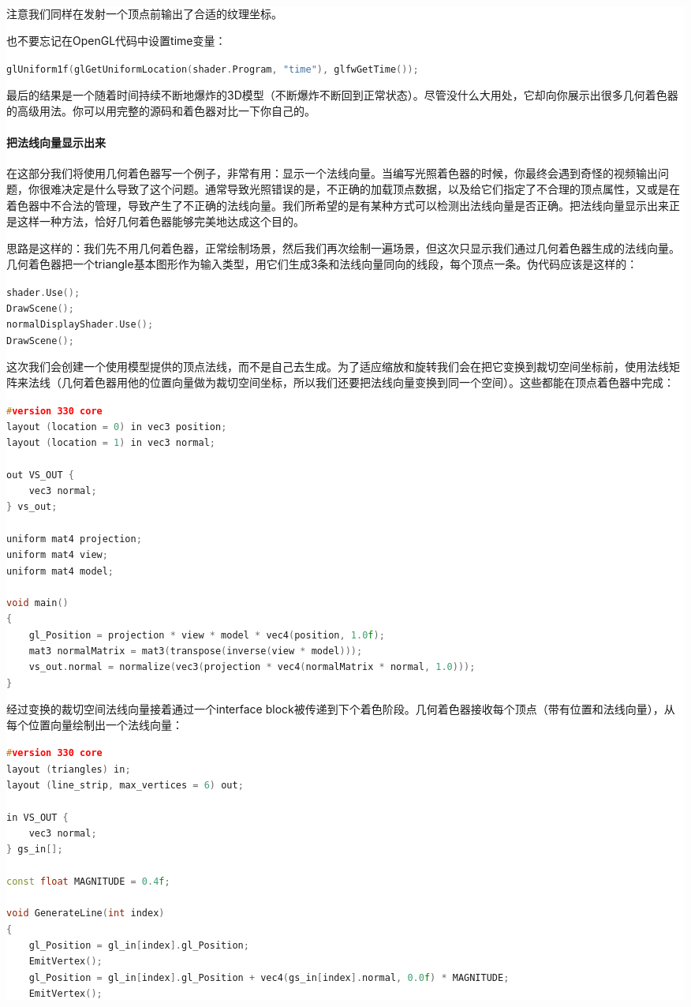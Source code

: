 注意我们同样在发射一个顶点前输出了合适的纹理坐标。

也不要忘记在OpenGL代码中设置time变量：

```c++
glUniform1f(glGetUniformLocation(shader.Program, "time"), glfwGetTime()); 
 ```

最后的结果是一个随着时间持续不断地爆炸的3D模型（不断爆炸不断回到正常状态）。尽管没什么大用处，它却向你展示出很多几何着色器的高级用法。你可以用完整的源码和着色器对比一下你自己的。

#### 把法线向量显示出来

在这部分我们将使用几何着色器写一个例子，非常有用：显示一个法线向量。当编写光照着色器的时候，你最终会遇到奇怪的视频输出问题，你很难决定是什么导致了这个问题。通常导致光照错误的是，不正确的加载顶点数据，以及给它们指定了不合理的顶点属性，又或是在着色器中不合法的管理，导致产生了不正确的法线向量。我们所希望的是有某种方式可以检测出法线向量是否正确。把法线向量显示出来正是这样一种方法，恰好几何着色器能够完美地达成这个目的。

思路是这样的：我们先不用几何着色器，正常绘制场景，然后我们再次绘制一遍场景，但这次只显示我们通过几何着色器生成的法线向量。几何着色器把一个triangle基本图形作为输入类型，用它们生成3条和法线向量同向的线段，每个顶点一条。伪代码应该是这样的：

```c++
shader.Use();
DrawScene();
normalDisplayShader.Use();
DrawScene();
```

这次我们会创建一个使用模型提供的顶点法线，而不是自己去生成。为了适应缩放和旋转我们会在把它变换到裁切空间坐标前，使用法线矩阵来法线（几何着色器用他的位置向量做为裁切空间坐标，所以我们还要把法线向量变换到同一个空间）。这些都能在顶点着色器中完成：

```c++
#version 330 core
layout (location = 0) in vec3 position;
layout (location = 1) in vec3 normal;
 
out VS_OUT {
    vec3 normal;
} vs_out;
 
uniform mat4 projection;
uniform mat4 view;
uniform mat4 model;
 
void main()
{
    gl_Position = projection * view * model * vec4(position, 1.0f); 
    mat3 normalMatrix = mat3(transpose(inverse(view * model)));
    vs_out.normal = normalize(vec3(projection * vec4(normalMatrix * normal, 1.0)));
}
```

经过变换的裁切空间法线向量接着通过一个interface block被传递到下个着色阶段。几何着色器接收每个顶点（带有位置和法线向量），从每个位置向量绘制出一个法线向量：

```c++
#version 330 core
layout (triangles) in;
layout (line_strip, max_vertices = 6) out;
 
in VS_OUT {
    vec3 normal;
} gs_in[];
 
const float MAGNITUDE = 0.4f;
 
void GenerateLine(int index)
{
    gl_Position = gl_in[index].gl_Position;
    EmitVertex();
    gl_Position = gl_in[index].gl_Position + vec4(gs_in[index].normal, 0.0f) * MAGNITUDE;
    EmitVertex();
```